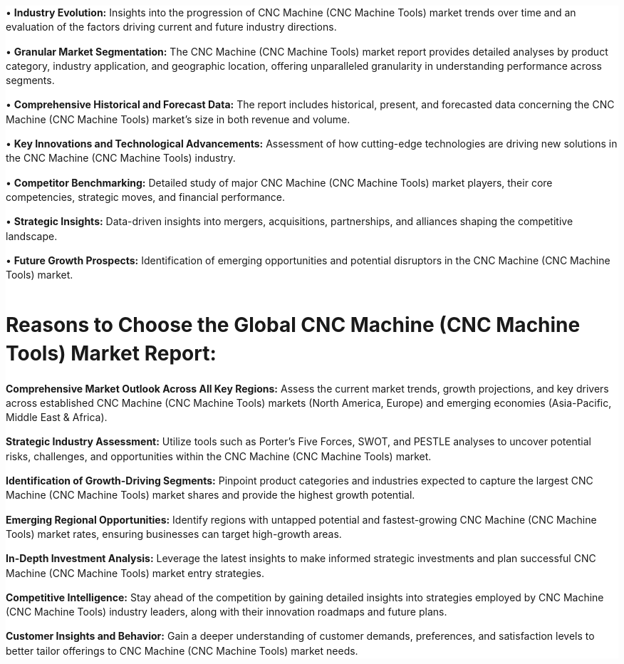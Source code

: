 • <strong>Industry Evolution:</strong> Insights into the progression of CNC Machine (CNC Machine Tools) market trends over time and an evaluation of the factors driving current and future industry directions.

• <strong>Granular Market Segmentation:</strong> The CNC Machine (CNC Machine Tools) market report provides detailed analyses by product category, industry application, and geographic location, offering unparalleled granularity in understanding performance across segments.

• <strong>Comprehensive Historical and Forecast Data:</strong> The report includes historical, present, and forecasted data concerning the CNC Machine (CNC Machine Tools) market’s size in both revenue and volume.

• <strong>Key Innovations and Technological Advancements:</strong> Assessment of how cutting-edge technologies are driving new solutions in the CNC Machine (CNC Machine Tools) industry.

• <strong>Competitor Benchmarking:</strong> Detailed study of major CNC Machine (CNC Machine Tools) market players, their core competencies, strategic moves, and financial performance.

• <strong>Strategic Insights:</strong> Data-driven insights into mergers, acquisitions, partnerships, and alliances shaping the competitive landscape.

• <strong>Future Growth Prospects:</strong> Identification of emerging opportunities and potential disruptors in the CNC Machine (CNC Machine Tools) market.

# <strong>Reasons to Choose the Global CNC Machine (CNC Machine Tools) Market Report:</strong>

<strong>Comprehensive Market Outlook Across All Key Regions:</strong>
Assess the current market trends, growth projections, and key drivers across established CNC Machine (CNC Machine Tools) markets (North America, Europe) and emerging economies (Asia-Pacific, Middle East & Africa).

<strong>Strategic Industry Assessment:</strong>
Utilize tools such as Porter’s Five Forces, SWOT, and PESTLE analyses to uncover potential risks, challenges, and opportunities within the CNC Machine (CNC Machine Tools) market.

<strong>Identification of Growth-Driving Segments:</strong>
Pinpoint product categories and industries expected to capture the largest CNC Machine (CNC Machine Tools) market shares and provide the highest growth potential.

<strong>Emerging Regional Opportunities:</strong>
Identify regions with untapped potential and fastest-growing CNC Machine (CNC Machine Tools) market rates, ensuring businesses can target high-growth areas.

<strong>In-Depth Investment Analysis:</strong>
Leverage the latest insights to make informed strategic investments and plan successful CNC Machine (CNC Machine Tools) market entry strategies.

<strong>Competitive Intelligence:</strong>
Stay ahead of the competition by gaining detailed insights into strategies employed by CNC Machine (CNC Machine Tools) industry leaders, along with their innovation roadmaps and future plans.

<strong>Customer Insights and Behavior:</strong>
Gain a deeper understanding of customer demands, preferences, and satisfaction levels to better tailor offerings to CNC Machine (CNC Machine Tools) market needs.
